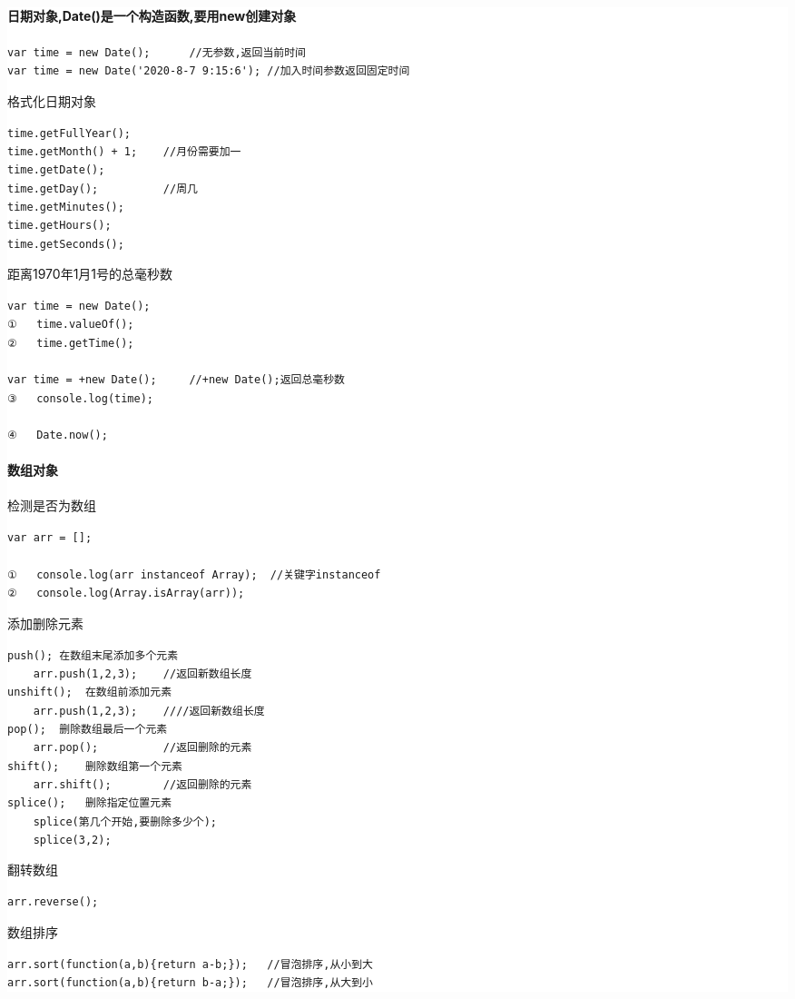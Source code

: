 #### 日期对象,Date()是一个构造函数,要用new创建对象 ####
	
	var time = new Date();		//无参数,返回当前时间
	var time = new Date('2020-8-7 9:15:6');	//加入时间参数返回固定时间

格式化日期对象

	time.getFullYear();
	time.getMonth() + 1;	//月份需要加一
	time.getDate();
	time.getDay();			//周几
	time.getMinutes();
	time.getHours();
	time.getSeconds();

距离1970年1月1号的总毫秒数

	var time = new Date();
	①	time.valueOf();
	②	time.getTime();
	
	var time = +new Date();		//+new Date();返回总毫秒数
	③	console.log(time);

	④	Date.now();

#### 数组对象 ####
	
检测是否为数组

	var arr = [];

	①	console.log(arr instanceof Array);	//关键字instanceof
	②	console.log(Array.isArray(arr));
	
添加删除元素

	push();	在数组末尾添加多个元素
		arr.push(1,2,3);	//返回新数组长度
	unshift();	在数组前添加元素
		arr.push(1,2,3);	////返回新数组长度
	pop();	删除数组最后一个元素
		arr.pop();			//返回删除的元素
	shift();	删除数组第一个元素
		arr.shift();		//返回删除的元素
	splice();	删除指定位置元素
		splice(第几个开始,要删除多少个);
		splice(3,2);

翻转数组

	arr.reverse();
	
数组排序

	arr.sort(function(a,b){return a-b;});	//冒泡排序,从小到大
	arr.sort(function(a,b){return b-a;});	//冒泡排序,从大到小
	